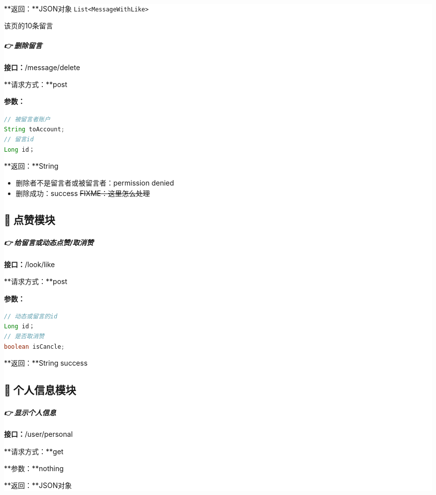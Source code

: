 **返回：**JSON对象 `List<MessageWithLike>`

该页的10条留言



##### 👉 删除留言

**接口：**/message/delete

**请求方式：**post

**参数：**

```java
// 被留言者账户
String toAccount;
// 留言id
Long id；
```

**返回：**String

- 删除者不是留言者或被留言者：permission denied
- 删除成功：success  ~~FIXME：这里怎么处理~~



## 🌳 点赞模块

##### 👉 给留言或动态点赞/取消赞

**接口：**/look/like

**请求方式：**post

**参数：**

```java
// 动态或留言的id
Long id；
// 是否取消赞
boolean isCancle;
```

**返回：**String   success





## 🌳 个人信息模块

##### 👉 显示个人信息

**接口：**/user/personal

**请求方式：**get

**参数：**nothing

**返回：**JSON对象
